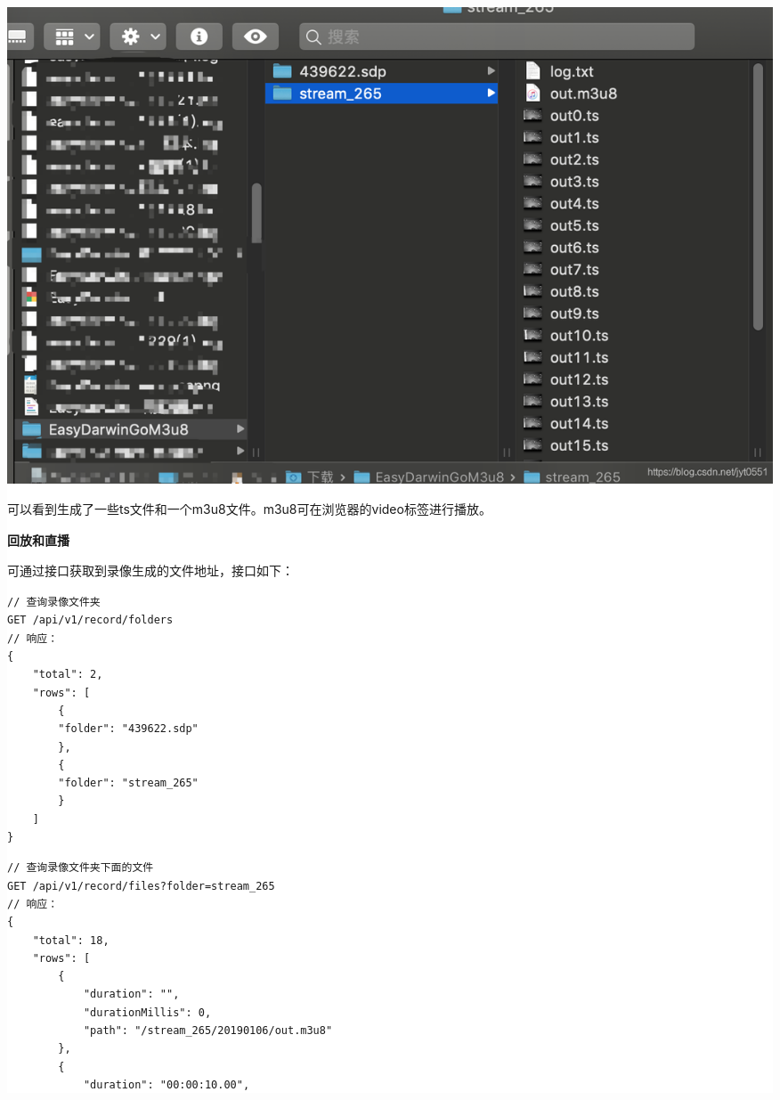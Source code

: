 ![](./images/20190106183018211.png)

可以看到生成了一些ts文件和一个m3u8文件。m3u8可在浏览器的video标签进行播放。

**回放和直播**

可通过接口获取到录像生成的文件地址，接口如下：

```
// 查询录像文件夹
GET /api/v1/record/folders
// 响应：
{
	"total": 2,
	"rows": [
		{
		"folder": "439622.sdp"
		},
		{
		"folder": "stream_265"
		}
	]
}
```

```
// 查询录像文件夹下面的文件
GET /api/v1/record/files?folder=stream_265
// 响应：
{
	"total": 18,
	"rows": [
		{
			"duration": "",
			"durationMillis": 0,
			"path": "/stream_265/20190106/out.m3u8"
		},
		{
			"duration": "00:00:10.00",
```